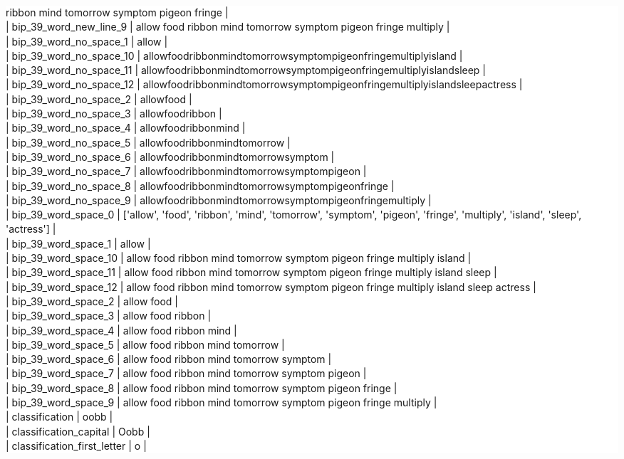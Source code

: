 ribbon
mind
tomorrow
symptom
pigeon
fringe |  
| bip_39_word_new_line_9 | allow
food
ribbon
mind
tomorrow
symptom
pigeon
fringe
multiply |  
| bip_39_word_no_space_1 | allow |  
| bip_39_word_no_space_10 | allowfoodribbonmindtomorrowsymptompigeonfringemultiplyisland |  
| bip_39_word_no_space_11 | allowfoodribbonmindtomorrowsymptompigeonfringemultiplyislandsleep |  
| bip_39_word_no_space_12 | allowfoodribbonmindtomorrowsymptompigeonfringemultiplyislandsleepactress |  
| bip_39_word_no_space_2 | allowfood |  
| bip_39_word_no_space_3 | allowfoodribbon |  
| bip_39_word_no_space_4 | allowfoodribbonmind |  
| bip_39_word_no_space_5 | allowfoodribbonmindtomorrow |  
| bip_39_word_no_space_6 | allowfoodribbonmindtomorrowsymptom |  
| bip_39_word_no_space_7 | allowfoodribbonmindtomorrowsymptompigeon |  
| bip_39_word_no_space_8 | allowfoodribbonmindtomorrowsymptompigeonfringe |  
| bip_39_word_no_space_9 | allowfoodribbonmindtomorrowsymptompigeonfringemultiply |  
| bip_39_word_space_0 | ['allow', 'food', 'ribbon', 'mind', 'tomorrow', 'symptom', 'pigeon', 'fringe', 'multiply', 'island', 'sleep', 'actress'] |  
| bip_39_word_space_1 | allow |  
| bip_39_word_space_10 | allow food ribbon mind tomorrow symptom pigeon fringe multiply island |  
| bip_39_word_space_11 | allow food ribbon mind tomorrow symptom pigeon fringe multiply island sleep |  
| bip_39_word_space_12 | allow food ribbon mind tomorrow symptom pigeon fringe multiply island sleep actress |  
| bip_39_word_space_2 | allow food |  
| bip_39_word_space_3 | allow food ribbon |  
| bip_39_word_space_4 | allow food ribbon mind |  
| bip_39_word_space_5 | allow food ribbon mind tomorrow |  
| bip_39_word_space_6 | allow food ribbon mind tomorrow symptom |  
| bip_39_word_space_7 | allow food ribbon mind tomorrow symptom pigeon |  
| bip_39_word_space_8 | allow food ribbon mind tomorrow symptom pigeon fringe |  
| bip_39_word_space_9 | allow food ribbon mind tomorrow symptom pigeon fringe multiply |  
| classification | oobb |  
| classification_capital | Oobb |  
| classification_first_letter | o |  